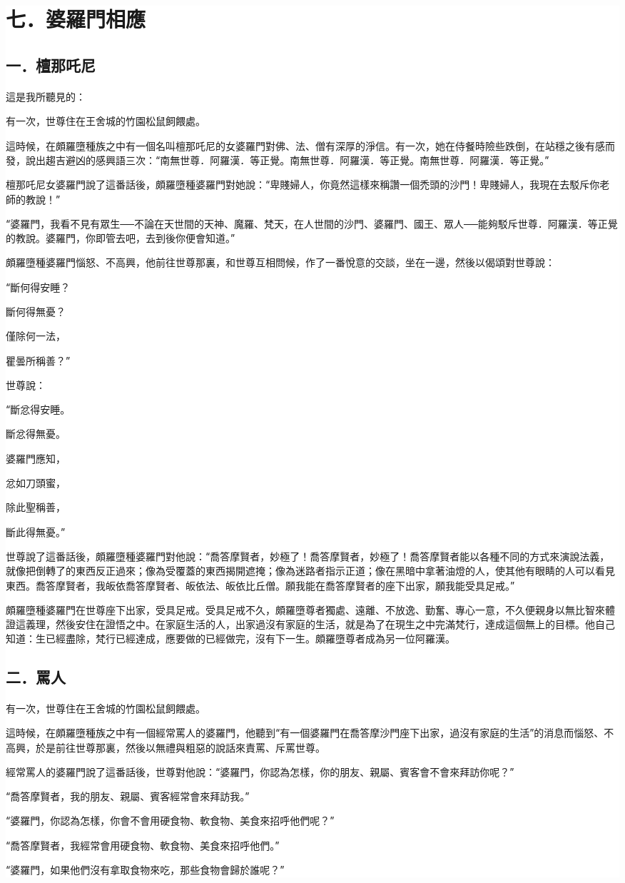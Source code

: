# 七．婆羅門相應

## 一．檀那吒尼

這是我所聽見的：

有一次，世尊住在王舍城的竹園松鼠飼餵處。

這時候，在頗羅墮種族之中有一個名叫檀那吒尼的女婆羅門對佛、法、僧有深厚的淨信。有一次，她在侍餐時險些跌倒，在站穩之後有感而發，說出趨吉避凶的感興語三次：“南無世尊．阿羅漢．等正覺。南無世尊．阿羅漢．等正覺。南無世尊．阿羅漢．等正覺。”

檀那吒尼女婆羅門說了這番話後，頗羅墮種婆羅門對她說：“卑賤婦人，你竟然這樣來稱讚一個禿頭的沙門！卑賤婦人，我現在去駁斥你老師的教說！”

“婆羅門，我看不見有眾生──不論在天世間的天神、魔羅、梵天，在人世間的沙門、婆羅門、國王、眾人──能夠駁斥世尊．阿羅漢．等正覺的教說。婆羅門，你即管去吧，去到後你便會知道。”

頗羅墮種婆羅門惱怒、不高興，他前往世尊那裏，和世尊互相問候，作了一番悅意的交談，坐在一邊，然後以偈頌對世尊說：

“斷何得安睡？

斷何得無憂？

僅除何一法，

瞿曇所稱善？”

世尊說：

“斷忿得安睡。

斷忿得無憂。

婆羅門應知，

忿如刀頭蜜，

除此聖稱善，

斷此得無憂。”

世尊說了這番話後，頗羅墮種婆羅門對他說：“喬答摩賢者，妙極了！喬答摩賢者，妙極了！喬答摩賢者能以各種不同的方式來演說法義，就像把倒轉了的東西反正過來；像為受覆蓋的東西揭開遮掩；像為迷路者指示正道；像在黑暗中拿著油燈的人，使其他有眼睛的人可以看見東西。喬答摩賢者，我皈依喬答摩賢者、皈依法、皈依比丘僧。願我能在喬答摩賢者的座下出家，願我能受具足戒。”

頗羅墮種婆羅門在世尊座下出家，受具足戒。受具足戒不久，頗羅墮尊者獨處、遠離、不放逸、勤奮、專心一意，不久便親身以無比智來體證這義理，然後安住在證悟之中。在家庭生活的人，出家過沒有家庭的生活，就是為了在現生之中完滿梵行，達成這個無上的目標。他自己知道：生已經盡除，梵行已經達成，應要做的已經做完，沒有下一生。頗羅墮尊者成為另一位阿羅漢。

## 二．罵人

有一次，世尊住在王舍城的竹園松鼠飼餵處。

這時候，在頗羅墮種族之中有一個經常罵人的婆羅門，他聽到“有一個婆羅門在喬答摩沙門座下出家，過沒有家庭的生活”的消息而惱怒、不高興，於是前往世尊那裏，然後以無禮與粗惡的說話來責罵、斥罵世尊。

經常罵人的婆羅門說了這番話後，世尊對他說：“婆羅門，你認為怎樣，你的朋友、親屬、賓客會不會來拜訪你呢？”

“喬答摩賢者，我的朋友、親屬、賓客經常會來拜訪我。”

“婆羅門，你認為怎樣，你會不會用硬食物、軟食物、美食來招呼他們呢？”

“喬答摩賢者，我經常會用硬食物、軟食物、美食來招呼他們。”

“婆羅門，如果他們沒有拿取食物來吃，那些食物會歸於誰呢？”
